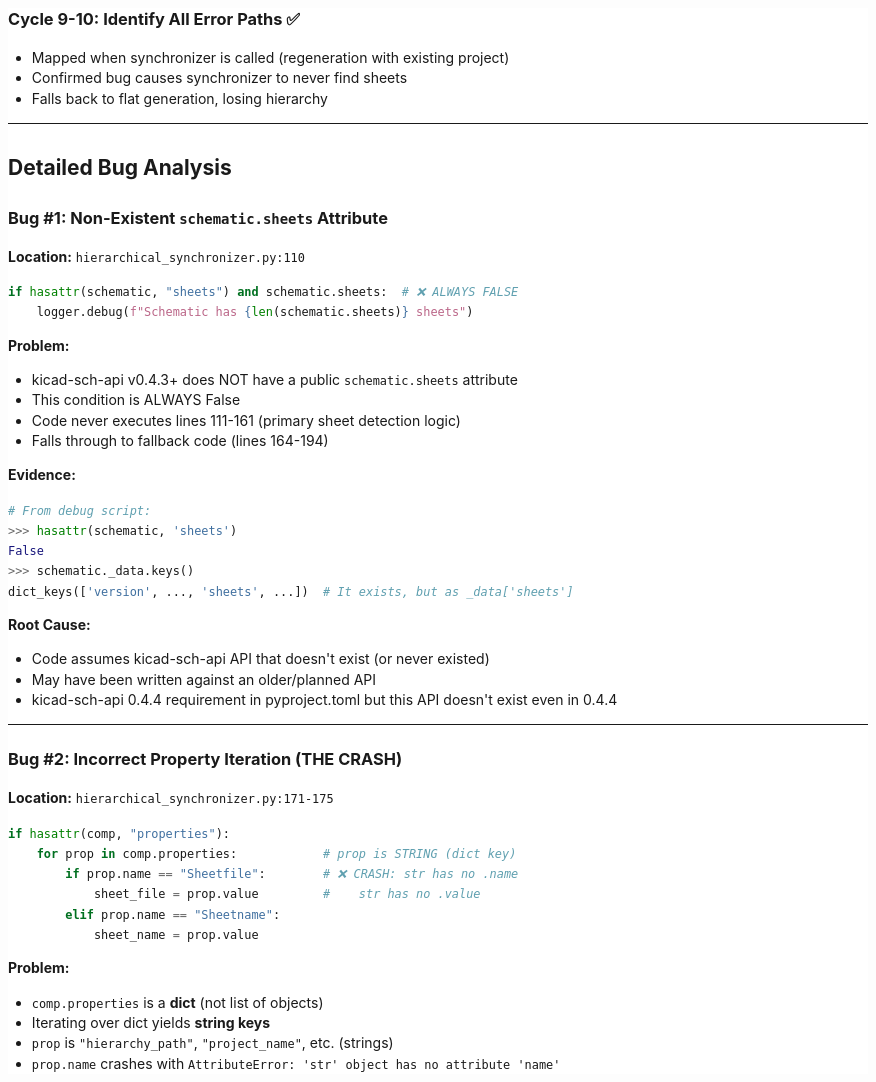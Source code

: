 ### Cycle 9-10: Identify All Error Paths ✅
- Mapped when synchronizer is called (regeneration with existing project)
- Confirmed bug causes synchronizer to never find sheets
- Falls back to flat generation, losing hierarchy

---

## Detailed Bug Analysis

### Bug #1: Non-Existent `schematic.sheets` Attribute

**Location:** `hierarchical_synchronizer.py:110`

```python
if hasattr(schematic, "sheets") and schematic.sheets:  # ❌ ALWAYS FALSE
    logger.debug(f"Schematic has {len(schematic.sheets)} sheets")
```

**Problem:**
- kicad-sch-api v0.4.3+ does NOT have a public `schematic.sheets` attribute
- This condition is ALWAYS False
- Code never executes lines 111-161 (primary sheet detection logic)
- Falls through to fallback code (lines 164-194)

**Evidence:**
```python
# From debug script:
>>> hasattr(schematic, 'sheets')
False
>>> schematic._data.keys()
dict_keys(['version', ..., 'sheets', ...])  # It exists, but as _data['sheets']
```

**Root Cause:**
- Code assumes kicad-sch-api API that doesn't exist (or never existed)
- May have been written against an older/planned API
- kicad-sch-api 0.4.4 requirement in pyproject.toml but this API doesn't exist even in 0.4.4

---

### Bug #2: Incorrect Property Iteration (THE CRASH)

**Location:** `hierarchical_synchronizer.py:171-175`

```python
if hasattr(comp, "properties"):
    for prop in comp.properties:            # prop is STRING (dict key)
        if prop.name == "Sheetfile":        # ❌ CRASH: str has no .name
            sheet_file = prop.value         #    str has no .value
        elif prop.name == "Sheetname":
            sheet_name = prop.value
```

**Problem:**
- `comp.properties` is a **dict** (not list of objects)
- Iterating over dict yields **string keys**
- `prop` is `"hierarchy_path"`, `"project_name"`, etc. (strings)
- `prop.name` crashes with `AttributeError: 'str' object has no attribute 'name'`
